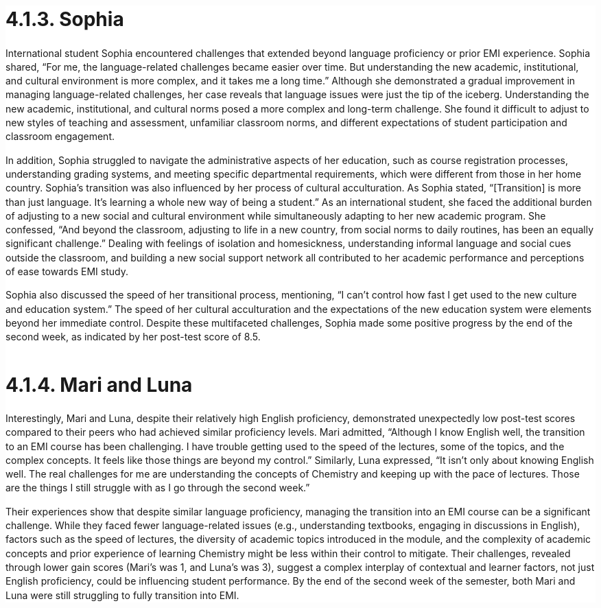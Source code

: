# 4.1.3. Sophia

International student Sophia encountered challenges that extended beyond language proficiency or prior EMI experience. Sophia shared, “For me, the language-related challenges became easier over time. But understanding the new academic, institutional, and cultural environment is more complex, and it takes me a long time.” Although she demonstrated a gradual improvement in managing language-related challenges, her case reveals that language issues were just the tip of the iceberg. Understanding the new academic, institutional, and cultural norms posed a more complex and long-term challenge. She found it difficult to adjust to new styles of teaching and assessment, unfamiliar classroom norms, and different expectations of student participation and classroom engagement.

In addition, Sophia struggled to navigate the administrative aspects of her education, such as course registration processes, understanding grading systems, and meeting specific departmental requirements, which were different from those in her home country. Sophia’s transition was also influenced by her process of cultural acculturation. As Sophia stated, “[Transition] is more than just language. It’s learning a whole new way of being a student.” As an international student, she faced the additional burden of adjusting to a new social and cultural environment while simultaneously adapting to her new academic program. She confessed, “And beyond the classroom, adjusting to life in a new country, from social norms to daily routines, has been an equally significant challenge.” Dealing with feelings of isolation and homesickness, understanding informal language and social cues outside the classroom, and building a new social support network all contributed to her academic performance and perceptions of ease towards EMI study.

Sophia also discussed the speed of her transitional process, mentioning, “I can’t control how fast I get used to the new culture and education system.” The speed of her cultural acculturation and the expectations of the new education system were elements beyond her immediate control. Despite these multifaceted challenges, Sophia made some positive progress by the end of the second week, as indicated by her post-test score of 8.5.

# 4.1.4. Mari and Luna

Interestingly, Mari and Luna, despite their relatively high English proficiency, demonstrated unexpectedly low post-test scores compared to their peers who had achieved similar proficiency levels. Mari admitted, “Although I know English well, the transition to an EMI course has been challenging. I have trouble getting used to the speed of the lectures, some of the topics, and the complex concepts. It feels like those things are beyond my control.” Similarly, Luna expressed, “It isn’t only about knowing English well. The real challenges for me are understanding the concepts of Chemistry and keeping up with the pace of lectures. Those are the things I still struggle with as I go through the second week.”

Their experiences show that despite similar language proficiency, managing the transition into an EMI course can be a significant challenge. While they faced fewer language-related issues (e.g., understanding textbooks, engaging in discussions in English), factors such as the speed of lectures, the diversity of academic topics introduced in the module, and the complexity of academic concepts and prior experience of learning Chemistry might be less within their control to mitigate. Their challenges, revealed through lower gain scores (Mari’s was 1, and Luna’s was 3), suggest a complex interplay of contextual and learner factors, not just English proficiency, could be influencing student performance. By the end of the second week of the semester, both Mari and Luna were still struggling to fully transition into EMI.

